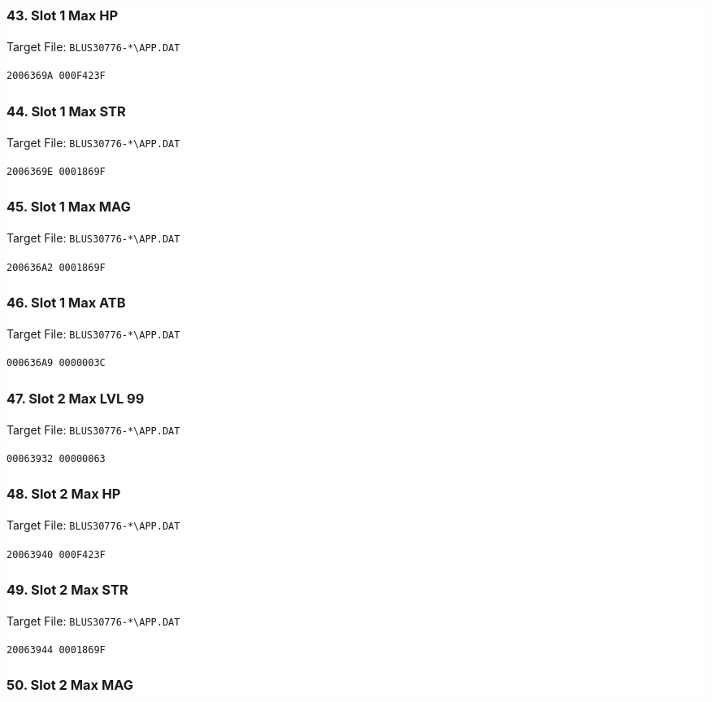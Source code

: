 ### 43. Slot 1 Max HP

Target File: `BLUS30776-*\APP.DAT`

```
2006369A 000F423F
```

### 44. Slot 1 Max STR

Target File: `BLUS30776-*\APP.DAT`

```
2006369E 0001869F
```

### 45. Slot 1 Max MAG

Target File: `BLUS30776-*\APP.DAT`

```
200636A2 0001869F
```

### 46. Slot 1 Max ATB

Target File: `BLUS30776-*\APP.DAT`

```
000636A9 0000003C
```

### 47. Slot 2 Max LVL 99

Target File: `BLUS30776-*\APP.DAT`

```
00063932 00000063
```

### 48. Slot 2 Max HP

Target File: `BLUS30776-*\APP.DAT`

```
20063940 000F423F
```

### 49. Slot 2 Max STR

Target File: `BLUS30776-*\APP.DAT`

```
20063944 0001869F
```

### 50. Slot 2 Max MAG
